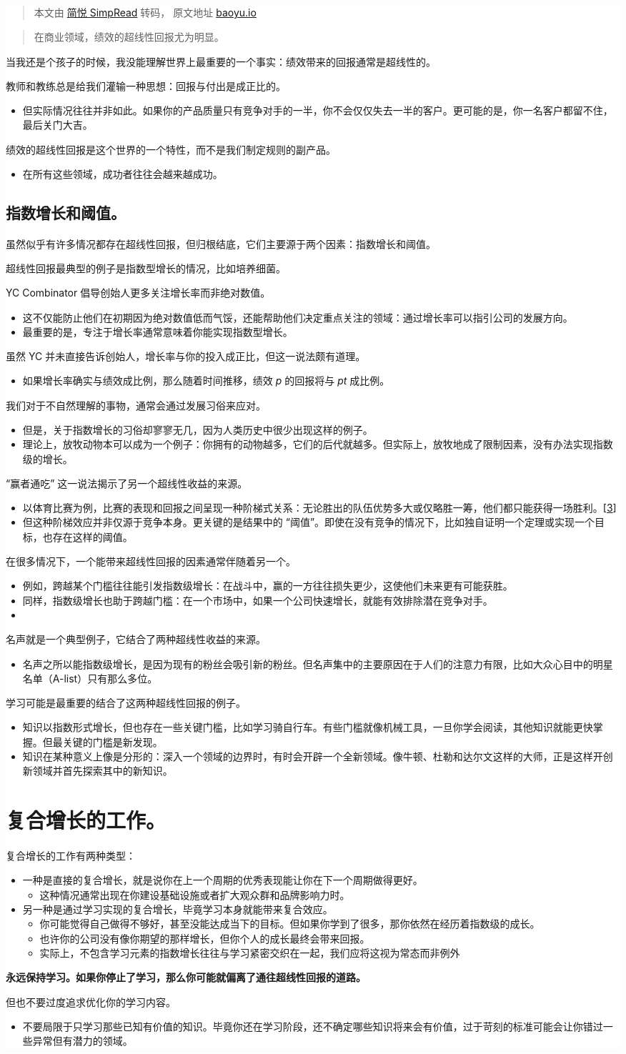 > 本文由 [简悦 SimpRead](http://ksria.com/simpread/) 转码， 原文地址 [baoyu.io](https://baoyu.io/translations/paulgraham/superlinear?continueFlag=fba7405e4e1bd93d4fa04bd20cfa71f1)

> 在商业领域，绩效的超线性回报尤为明显。

当我还是个孩子的时候，我没能理解世界上最重要的一个事实：绩效带来的回报通常是超线性的。

教师和教练总是给我们灌输一种思想：回报与付出是成正比的。
- 但实际情况往往并非如此。如果你的产品质量只有竞争对手的一半，你不会仅仅失去一半的客户。更可能的是，你一名客户都留不住，最后关门大吉。

绩效的超线性回报是这个世界的一个特性，而不是我们制定规则的副产品。
- 在所有这些领域，成功者往往会越来越成功。

## 指数增长和阈值。
虽然似乎有许多情况都存在超线性回报，但归根结底，它们主要源于两个因素：指数增长和阈值。

超线性回报最典型的例子是指数型增长的情况，比如培养细菌。

YC Combinator 倡导创始人更多关注增长率而非绝对数值。
- 这不仅能防止他们在初期因为绝对数值低而气馁，还能帮助他们决定重点关注的领域：通过增长率可以指引公司的发展方向。
- 最重要的是，专注于增长率通常意味着你能实现指数型增长。

虽然 YC 并未直接告诉创始人，增长率与你的投入成正比，但这一说法颇有道理。
- 如果增长率确实与绩效成比例，那么随着时间推移，绩效 _p_ 的回报将与 _pt_ 成比例。

我们对于不自然理解的事物，通常会通过发展习俗来应对。
- 但是，关于指数增长的习俗却寥寥无几，因为人类历史中很少出现这样的例子。
- 理论上，放牧动物本可以成为一个例子：你拥有的动物越多，它们的后代就越多。但实际上，放牧地成了限制因素，没有办法实现指数级的增长。

“赢者通吃” 这一说法揭示了另一个超线性收益的来源。
- 以体育比赛为例，比赛的表现和回报之间呈现一种阶梯式关系：无论胜出的队伍优势多大或仅略胜一筹，他们都只能获得一场胜利。[[3](#f3n)]
- 但这种阶梯效应并非仅源于竞争本身。更关键的是结果中的 “阈值”。即使在没有竞争的情况下，比如独自证明一个定理或实现一个目标，也存在这样的阈值。

在很多情况下，一个能带来超线性回报的因素通常伴随着另一个。
- 例如，跨越某个门槛往往能引发指数级增长：在战斗中，赢的一方往往损失更少，这使他们未来更有可能获胜。
- 同样，指数级增长也助于跨越门槛：在一个市场中，如果一个公司快速增长，就能有效排除潜在竞争对手。
-
名声就是一个典型例子，它结合了两种超线性收益的来源。
- 名声之所以能指数级增长，是因为现有的粉丝会吸引新的粉丝。但名声集中的主要原因在于人们的注意力有限，比如大众心目中的明星名单（A-list）只有那么多位。

学习可能是最重要的结合了这两种超线性回报的例子。
- 知识以指数形式增长，但也存在一些关键门槛，比如学习骑自行车。有些门槛就像机械工具，一旦你学会阅读，其他知识就能更快掌握。但最关键的门槛是新发现。
- 知识在某种意义上像是分形的：深入一个领域的边界时，有时会开辟一个全新领域。像牛顿、杜勒和达尔文这样的大师，正是这样开创新领域并首先探索其中的新知识。

复合增长的工作。
===
复合增长的工作有两种类型：
- 一种是直接的复合增长，就是说你在上一个周期的优秀表现能让你在下一个周期做得更好。
	- 这种情况通常出现在你建设基础设施或者扩大观众群和品牌影响力时。
- 另一种是通过学习实现的复合增长，毕竟学习本身就能带来复合效应。
	- 你可能觉得自己做得不够好，甚至没能达成当下的目标。但如果你学到了很多，那你依然在经历着指数级的成长。
	- 也许你的公司没有像你期望的那样增长，但你个人的成长最终会带来回报。
	- 实际上，不包含学习元素的指数增长往往与学习紧密交织在一起，我们应将这视为常态而非例外

**永远保持学习。如果你停止了学习，那么你可能就偏离了通往超线性回报的道路。**

但也不要过度追求优化你的学习内容。
- 不要局限于只学习那些已知有价值的知识。毕竟你还在学习阶段，还不确定哪些知识将来会有价值，过于苛刻的标准可能会让你错过一些异常但有潜力的领域。
